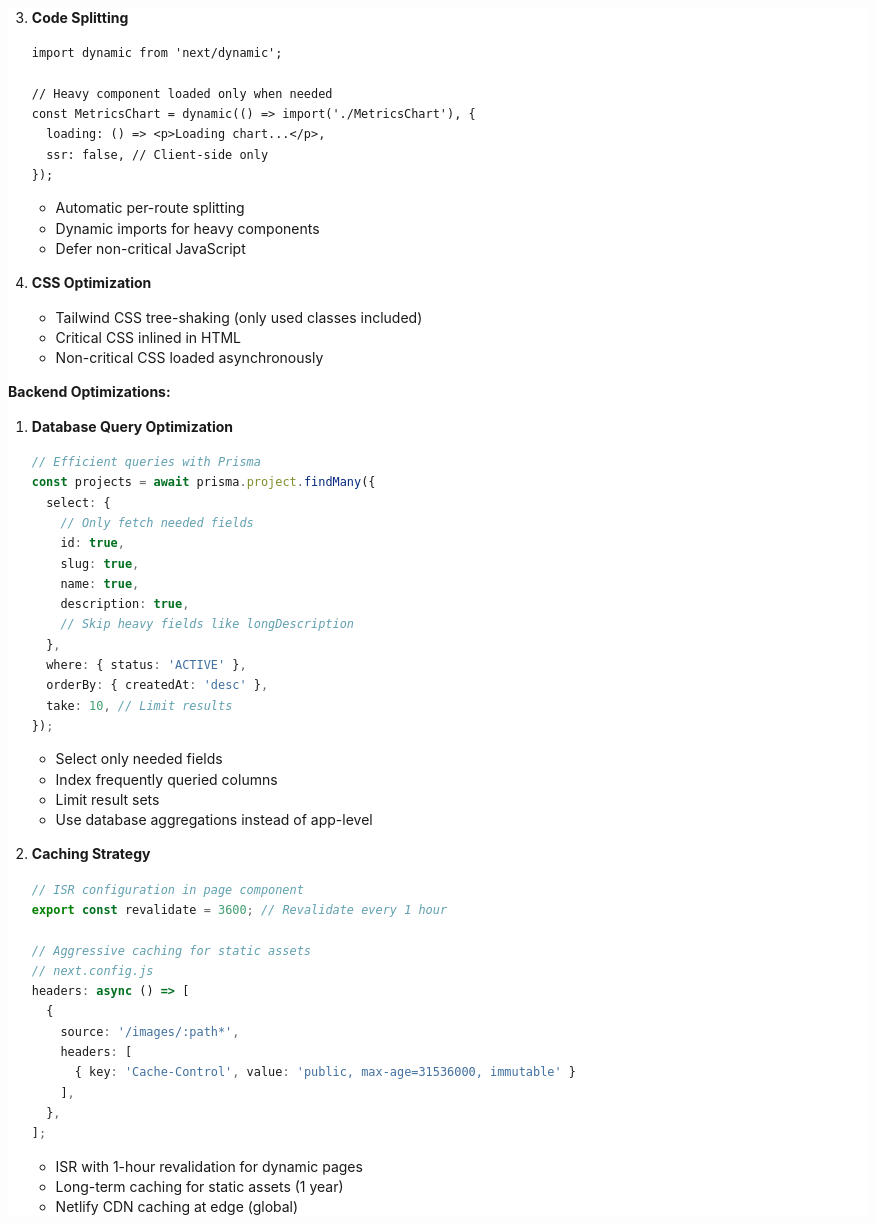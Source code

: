 3. **Code Splitting**
   ```tsx
   import dynamic from 'next/dynamic';

   // Heavy component loaded only when needed
   const MetricsChart = dynamic(() => import('./MetricsChart'), {
     loading: () => <p>Loading chart...</p>,
     ssr: false, // Client-side only
   });
   ```
   - Automatic per-route splitting
   - Dynamic imports for heavy components
   - Defer non-critical JavaScript

4. **CSS Optimization**
   - Tailwind CSS tree-shaking (only used classes included)
   - Critical CSS inlined in HTML
   - Non-critical CSS loaded asynchronously

**Backend Optimizations:**

1. **Database Query Optimization**
   ```typescript
   // Efficient queries with Prisma
   const projects = await prisma.project.findMany({
     select: {
       // Only fetch needed fields
       id: true,
       slug: true,
       name: true,
       description: true,
       // Skip heavy fields like longDescription
     },
     where: { status: 'ACTIVE' },
     orderBy: { createdAt: 'desc' },
     take: 10, // Limit results
   });
   ```
   - Select only needed fields
   - Index frequently queried columns
   - Limit result sets
   - Use database aggregations instead of app-level

2. **Caching Strategy**
   ```typescript
   // ISR configuration in page component
   export const revalidate = 3600; // Revalidate every 1 hour

   // Aggressive caching for static assets
   // next.config.js
   headers: async () => [
     {
       source: '/images/:path*',
       headers: [
         { key: 'Cache-Control', value: 'public, max-age=31536000, immutable' }
       ],
     },
   ];
   ```
   - ISR with 1-hour revalidation for dynamic pages
   - Long-term caching for static assets (1 year)
   - Netlify CDN caching at edge (global)
